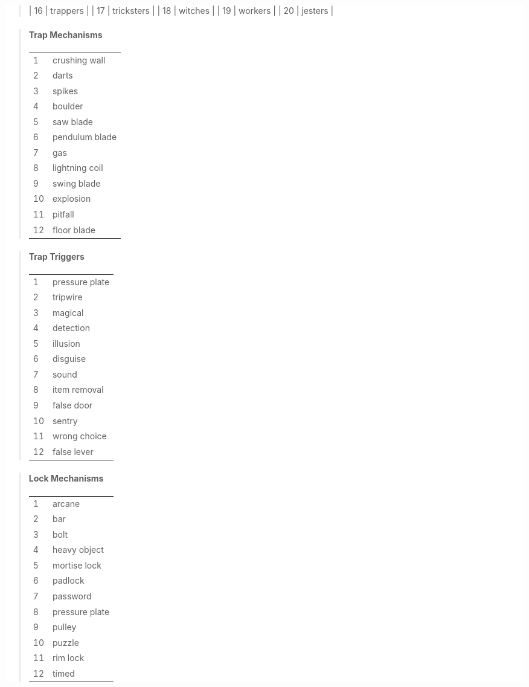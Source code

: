 > | 16 | trappers |
> | 17 | tricksters |
> | 18 | witches |
> | 19 | workers |
> | 20 | jesters |

[randomizable]: # (trap mechanisms)
> #### Trap Mechanisms
> | | |
> |--|--|
> | 1 | crushing wall |
> | 2 | darts |
> | 3 | spikes |
> | 4 | boulder |
> | 5 | saw blade |
> | 6 | pendulum blade |
> | 7 | gas |
> | 8 | lightning coil |
> | 9 | swing blade |
> | 10 | explosion |
> | 11 | pitfall |
> | 12 | floor blade |

[randomizable]: # (trap triggers)
> #### Trap Triggers
> | | |
> |--|--|
> | 1 | pressure plate |
> | 2 | tripwire |
> | 3 | magical |
> | 4 | detection |
> | 5 | illusion |
> | 6 | disguise |
> | 7 | sound |
> | 8 | item removal |
> | 9 | false door |
> | 10 | sentry |
> | 11 | wrong choice |
> | 12 | false lever |

[randomizable]: # (lock mechanisms)
> #### Lock Mechanisms
> | | |
> |--|--|
> | 1 | arcane |
> | 2 | bar |
> | 3 | bolt |
> | 4 | heavy object |
> | 5 | mortise lock |
> | 6 | padlock |
> | 7 | password |
> | 8 | pressure plate |
> | 9 | pulley |
> | 10 | puzzle |
> | 11 | rim lock |
> | 12 | timed |


[context]: # (summarizing subtitle)
[context]: # (summarizing subtitle)
[context]: # (summarizing subtitle)
[context]: # (summarizing subtitle)
[context]: # (summarizing subtitle)
[context]: # (summarizing subtitle)
[context]: # (summarizing subtitle)
[context]: # (summarizing subtitle)
[context]: # (complete list)
[context]: # (roll summary)
[context]: # (summarizing subtitle)
[context]: # (summarizing subtitle)
[context]: # (summarizing subtitle)
[context]: # (summarizing subtitle)
[context]: # (summarizing subtitle)
[context]: # (summarizing subtitle)
[comment]: # (Threaten is twice on the list above)
[context]: # (tips)
[randomizable]: # (encounter)
[context]: # (roll summary)
[context]: # (chances)
[context]: # (important rule)
[randomizable]: # (random calamity for solo play)
[randomizable]: # (random blowback for solo play)
[randomizable]: # (raid plan)
[randomizable]: # (target tier)
[randomizable]: # (target status)
[randomizable]: # (adventurers)
[context]: # (table footnote)
[randomizable]: # (some chaos)
[randomizable]: # (raid success/failure)
[context]: # (table footnote)
[randomizable]: # (apply consequences)
[context]: # (table footnote)
[randomizable]: # (loot & morale)
[context]: # (table footnote)
[randomizable]: # (adventurers)
[randomizable]: # (hirelings)
[randomizable]: # (first spark)
[randomizable]: # (second spark)
[randomizable]: # (example dark bargains)
[randomizable]: # (random items)
[randomizable]: # (example good loot)
[comment]: # (adding information about tiers in footnote)
[randomizable]: # (example magic items)
[context]: # (table footnote)
[comment]: # (adding information about tiers in footnote)
[randomizable]: # (example potions)
[context]: # (table footnote)
[comment]: # (adding information about tiers in footnote)
[randomizable]: # (example contraptions)
[context]: # (table footnote)
[comment]: # (adding information about tiers in footnote)
[randomizable]: # (example concoctions)
[context]: # (table footnote)
[randomizable]: # (minor blowbacks)
[randomizable]: # (major blowbacks)
[randomizable]: # (minor calamities)
[randomizable]: # (major calamities)
[randomizable]: # (success discoveries)
[randomizable]: # (mixed discoveries)
[randomizable]: # (failure discoveries)
[randomizable]: # (dungeon theme)
[randomizable]: # (imp traits)
[randomizable]: # (lighting)
[randomizable]: # (floors & walls)
[randomizable]: # (smell)
[comment]: # (silent is present twice in the table below)
[randomizable]: # (room traits)
[randomizable]: # (tier 1 rooms)
[randomizable]: # (tier 2 rooms)
[randomizable]: # (tier 3 rooms)
[randomizable]: # (minion races)
[randomizable]: # (minion impulse)
[randomizable]: # (minion upgrades)
[randomizable]: # (minion jobs)
[randomizable]: # (door materials)
[randomizable]: # (creatures)
[randomizable]: # (creature traits)
[context]: # (example of play)